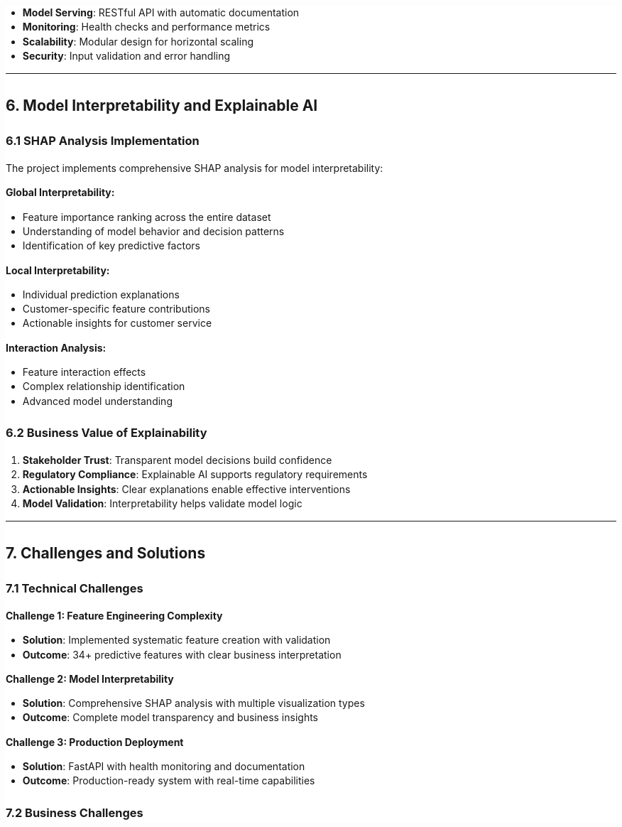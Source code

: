 - **Model Serving**: RESTful API with automatic documentation
- **Monitoring**: Health checks and performance metrics
- **Scalability**: Modular design for horizontal scaling
- **Security**: Input validation and error handling

---

## 6. Model Interpretability and Explainable AI

### 6.1 SHAP Analysis Implementation

The project implements comprehensive SHAP analysis for model interpretability:

**Global Interpretability:**
- Feature importance ranking across the entire dataset
- Understanding of model behavior and decision patterns
- Identification of key predictive factors

**Local Interpretability:**
- Individual prediction explanations
- Customer-specific feature contributions
- Actionable insights for customer service

**Interaction Analysis:**
- Feature interaction effects
- Complex relationship identification
- Advanced model understanding

### 6.2 Business Value of Explainability

1. **Stakeholder Trust**: Transparent model decisions build confidence
2. **Regulatory Compliance**: Explainable AI supports regulatory requirements
3. **Actionable Insights**: Clear explanations enable effective interventions
4. **Model Validation**: Interpretability helps validate model logic

---

## 7. Challenges and Solutions

### 7.1 Technical Challenges

**Challenge 1: Feature Engineering Complexity**
- **Solution**: Implemented systematic feature creation with validation
- **Outcome**: 34+ predictive features with clear business interpretation

**Challenge 2: Model Interpretability**
- **Solution**: Comprehensive SHAP analysis with multiple visualization types
- **Outcome**: Complete model transparency and business insights

**Challenge 3: Production Deployment**
- **Solution**: FastAPI with health monitoring and documentation
- **Outcome**: Production-ready system with real-time capabilities

### 7.2 Business Challenges
